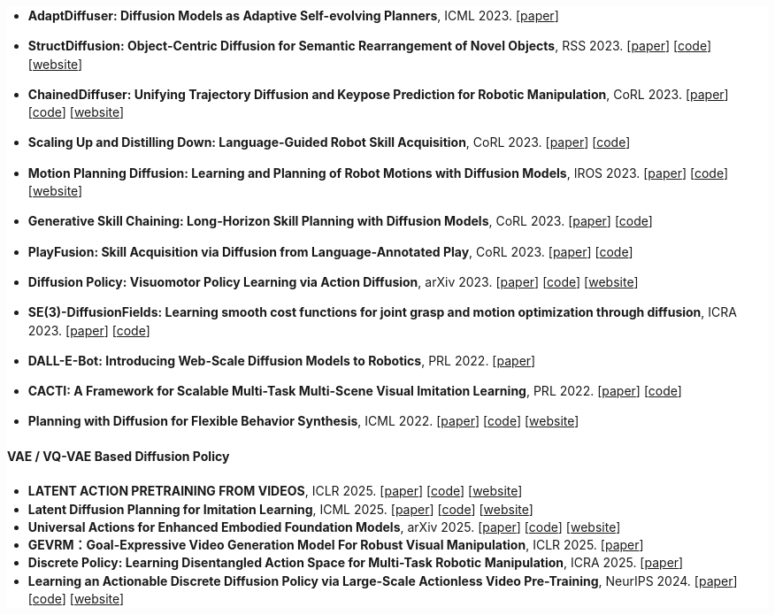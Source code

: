 - **AdaptDiffuser: Diffusion Models as Adaptive Self-evolving Planners**, ICML 2023. [[paper](https://arxiv.org/abs/2302.01877)]

- **StructDiffusion: Object-Centric Diffusion for Semantic Rearrangement of Novel Objects**, RSS 2023. [[paper](https://arxiv.org/abs/2211.04604)] [[code](https://github.com/StructDiffusion/StructDiffusion)] [[website](https://www.weiyuliu.com/StructDiffusion/)]

- **ChainedDiffuser: Unifying Trajectory Diffusion and Keypose Prediction for Robotic Manipulation**, CoRL 2023. [[paper](https://openreview.net/forum?id=W0zgY2mBTA8)] [[code](https://github.com/zhouxian/act3d-chained-diffuser)] [[website](https://chained-diffuser.github.io/)]
- **Scaling Up and Distilling Down: Language-Guided Robot Skill Acquisition**, CoRL 2023. [[paper](https://arxiv.org/abs/2307.14535)] [[code](https://github.com/real-stanford/scalingup)]
- **Motion Planning Diffusion: Learning and Planning of Robot Motions with Diffusion Models**, IROS 2023. [[paper](https://arxiv.org/abs/2308.01557)] [[code](https://github.com/jacarvalho/mpd-public)] [[website](https://sites.google.com/view/mp-diffusion)]
- **Generative Skill Chaining: Long-Horizon Skill Planning with Diffusion Models**, CoRL 2023. [[paper](https://arxiv.org/abs/2401.03360)] [[code](https://github.com/generative-skill-chaining/gsc-code)]
- **PlayFusion: Skill Acquisition via Diffusion from Language-Annotated Play**, CoRL 2023. [[paper](https://arxiv.org/abs/2312.04549)] [[code](https://github.com/shikharbahl/playfusion_dataset)]
- **Diffusion Policy: Visuomotor Policy Learning via Action Diffusion**, arXiv 2023. [[paper](https://arxiv.org/abs/2303.04137)] [[code](https://github.com/real-stanford/diffusion_policy)] [[website](https://diffusion-policy.cs.columbia.edu/)]


- **SE(3)-DiffusionFields: Learning smooth cost functions for joint grasp and motion optimization through diffusion**, ICRA 2023. [[paper](https://arxiv.org/abs/2209.03855)] [[code](https://github.com/robotgradient/grasp_diffusion)]
- **DALL-E-Bot: Introducing Web-Scale Diffusion Models to Robotics**, PRL 2022. [[paper](https://arxiv.org/abs/2210.02438)]
- **CACTI: A Framework for Scalable Multi-Task Multi-Scene Visual Imitation Learning**, PRL 2022. [[paper](https://arxiv.org/abs/2212.05711)] [[code](https://github.com/cacti-framework/cacti-framework.github.io)]
- **Planning with Diffusion for Flexible Behavior Synthesis**, ICML 2022. [[paper](https://arxiv.org/abs/2205.09991)] [[code](https://github.com/jannerm/diffuser)] [[website](https://diffusion-planning.github.io/)]


#### VAE / VQ-VAE Based Diffusion Policy

- **LATENT ACTION PRETRAINING FROM VIDEOS**, ICLR 2025. [[paper](https://arxiv.org/abs/2410.11758)] [[code](https://github.com/LatentActionPretraining/LAPA)] [[website](https://latentactionpretraining.github.io/)]
- **Latent Diffusion Planning for Imitation Learning**, ICML 2025. [[paper](https://arxiv.org/abs/2504.16925)] [[code](https://github.com/amberxie88/latent_diffusion_planning)] [[website](https://amberxie88.github.io/ldp/)]
- **Universal Actions for Enhanced Embodied Foundation Models**, arXiv 2025. [[paper](https://arxiv.org/abs/2501.10105)] [[code](https://github.com/2toinf/UniAct)] [[website](https://2toinf.github.io/UniAct/)]
- **GEVRM：Goal-Expressive Video Generation Model For Robust Visual Manipulation**, ICLR 2025. [[paper](https://arxiv.org/abs/2502.09268)]
- **Discrete Policy: Learning Disentangled Action Space for Multi-Task Robotic Manipulation**, ICRA 2025. [[paper](https://arxiv.org/abs/2409.18707)]
- **Learning an Actionable Discrete Diffusion Policy via Large-Scale Actionless Video Pre-Training**, NeurIPS 2024. [[paper](https://arxiv.org/abs/2402.14407)] [[code](https://github.com/tinnerhrhe/VPDD)] [[website](https://video-diff.github.io/)]
